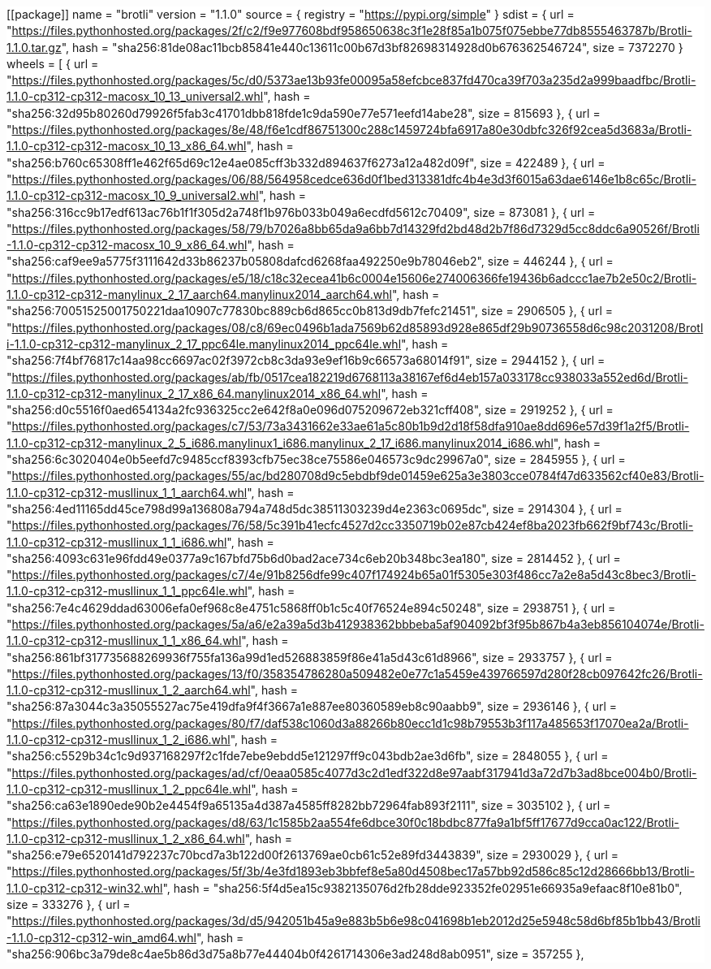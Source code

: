 [[package]]
name = "brotli"
version = "1.1.0"
source = { registry = "https://pypi.org/simple" }
sdist = { url = "https://files.pythonhosted.org/packages/2f/c2/f9e977608bdf958650638c3f1e28f85a1b075f075ebbe77db8555463787b/Brotli-1.1.0.tar.gz", hash = "sha256:81de08ac11bcb85841e440c13611c00b67d3bf82698314928d0b676362546724", size = 7372270 }
wheels = [
    { url = "https://files.pythonhosted.org/packages/5c/d0/5373ae13b93fe00095a58efcbce837fd470ca39f703a235d2a999baadfbc/Brotli-1.1.0-cp312-cp312-macosx_10_13_universal2.whl", hash = "sha256:32d95b80260d79926f5fab3c41701dbb818fde1c9da590e77e571eefd14abe28", size = 815693 },
    { url = "https://files.pythonhosted.org/packages/8e/48/f6e1cdf86751300c288c1459724bfa6917a80e30dbfc326f92cea5d3683a/Brotli-1.1.0-cp312-cp312-macosx_10_13_x86_64.whl", hash = "sha256:b760c65308ff1e462f65d69c12e4ae085cff3b332d894637f6273a12a482d09f", size = 422489 },
    { url = "https://files.pythonhosted.org/packages/06/88/564958cedce636d0f1bed313381dfc4b4e3d3f6015a63dae6146e1b8c65c/Brotli-1.1.0-cp312-cp312-macosx_10_9_universal2.whl", hash = "sha256:316cc9b17edf613ac76b1f1f305d2a748f1b976b033b049a6ecdfd5612c70409", size = 873081 },
    { url = "https://files.pythonhosted.org/packages/58/79/b7026a8bb65da9a6bb7d14329fd2bd48d2b7f86d7329d5cc8ddc6a90526f/Brotli-1.1.0-cp312-cp312-macosx_10_9_x86_64.whl", hash = "sha256:caf9ee9a5775f3111642d33b86237b05808dafcd6268faa492250e9b78046eb2", size = 446244 },
    { url = "https://files.pythonhosted.org/packages/e5/18/c18c32ecea41b6c0004e15606e274006366fe19436b6adccc1ae7b2e50c2/Brotli-1.1.0-cp312-cp312-manylinux_2_17_aarch64.manylinux2014_aarch64.whl", hash = "sha256:70051525001750221daa10907c77830bc889cb6d865cc0b813d9db7fefc21451", size = 2906505 },
    { url = "https://files.pythonhosted.org/packages/08/c8/69ec0496b1ada7569b62d85893d928e865df29b90736558d6c98c2031208/Brotli-1.1.0-cp312-cp312-manylinux_2_17_ppc64le.manylinux2014_ppc64le.whl", hash = "sha256:7f4bf76817c14aa98cc6697ac02f3972cb8c3da93e9ef16b9c66573a68014f91", size = 2944152 },
    { url = "https://files.pythonhosted.org/packages/ab/fb/0517cea182219d6768113a38167ef6d4eb157a033178cc938033a552ed6d/Brotli-1.1.0-cp312-cp312-manylinux_2_17_x86_64.manylinux2014_x86_64.whl", hash = "sha256:d0c5516f0aed654134a2fc936325cc2e642f8a0e096d075209672eb321cff408", size = 2919252 },
    { url = "https://files.pythonhosted.org/packages/c7/53/73a3431662e33ae61a5c80b1b9d2d18f58dfa910ae8dd696e57d39f1a2f5/Brotli-1.1.0-cp312-cp312-manylinux_2_5_i686.manylinux1_i686.manylinux_2_17_i686.manylinux2014_i686.whl", hash = "sha256:6c3020404e0b5eefd7c9485ccf8393cfb75ec38ce75586e046573c9dc29967a0", size = 2845955 },
    { url = "https://files.pythonhosted.org/packages/55/ac/bd280708d9c5ebdbf9de01459e625a3e3803cce0784f47d633562cf40e83/Brotli-1.1.0-cp312-cp312-musllinux_1_1_aarch64.whl", hash = "sha256:4ed11165dd45ce798d99a136808a794a748d5dc38511303239d4e2363c0695dc", size = 2914304 },
    { url = "https://files.pythonhosted.org/packages/76/58/5c391b41ecfc4527d2cc3350719b02e87cb424ef8ba2023fb662f9bf743c/Brotli-1.1.0-cp312-cp312-musllinux_1_1_i686.whl", hash = "sha256:4093c631e96fdd49e0377a9c167bfd75b6d0bad2ace734c6eb20b348bc3ea180", size = 2814452 },
    { url = "https://files.pythonhosted.org/packages/c7/4e/91b8256dfe99c407f174924b65a01f5305e303f486cc7a2e8a5d43c8bec3/Brotli-1.1.0-cp312-cp312-musllinux_1_1_ppc64le.whl", hash = "sha256:7e4c4629ddad63006efa0ef968c8e4751c5868ff0b1c5c40f76524e894c50248", size = 2938751 },
    { url = "https://files.pythonhosted.org/packages/5a/a6/e2a39a5d3b412938362bbbeba5af904092bf3f95b867b4a3eb856104074e/Brotli-1.1.0-cp312-cp312-musllinux_1_1_x86_64.whl", hash = "sha256:861bf317735688269936f755fa136a99d1ed526883859f86e41a5d43c61d8966", size = 2933757 },
    { url = "https://files.pythonhosted.org/packages/13/f0/358354786280a509482e0e77c1a5459e439766597d280f28cb097642fc26/Brotli-1.1.0-cp312-cp312-musllinux_1_2_aarch64.whl", hash = "sha256:87a3044c3a35055527ac75e419dfa9f4f3667a1e887ee80360589eb8c90aabb9", size = 2936146 },
    { url = "https://files.pythonhosted.org/packages/80/f7/daf538c1060d3a88266b80ecc1d1c98b79553b3f117a485653f17070ea2a/Brotli-1.1.0-cp312-cp312-musllinux_1_2_i686.whl", hash = "sha256:c5529b34c1c9d937168297f2c1fde7ebe9ebdd5e121297ff9c043bdb2ae3d6fb", size = 2848055 },
    { url = "https://files.pythonhosted.org/packages/ad/cf/0eaa0585c4077d3c2d1edf322d8e97aabf317941d3a72d7b3ad8bce004b0/Brotli-1.1.0-cp312-cp312-musllinux_1_2_ppc64le.whl", hash = "sha256:ca63e1890ede90b2e4454f9a65135a4d387a4585ff8282bb72964fab893f2111", size = 3035102 },
    { url = "https://files.pythonhosted.org/packages/d8/63/1c1585b2aa554fe6dbce30f0c18bdbc877fa9a1bf5ff17677d9cca0ac122/Brotli-1.1.0-cp312-cp312-musllinux_1_2_x86_64.whl", hash = "sha256:e79e6520141d792237c70bcd7a3b122d00f2613769ae0cb61c52e89fd3443839", size = 2930029 },
    { url = "https://files.pythonhosted.org/packages/5f/3b/4e3fd1893eb3bbfef8e5a80d4508bec17a57bb92d586c85c12d28666bb13/Brotli-1.1.0-cp312-cp312-win32.whl", hash = "sha256:5f4d5ea15c9382135076d2fb28dde923352fe02951e66935a9efaac8f10e81b0", size = 333276 },
    { url = "https://files.pythonhosted.org/packages/3d/d5/942051b45a9e883b5b6e98c041698b1eb2012d25e5948c58d6bf85b1bb43/Brotli-1.1.0-cp312-cp312-win_amd64.whl", hash = "sha256:906bc3a79de8c4ae5b86d3d75a8b77e44404b0f4261714306e3ad248d8ab0951", size = 357255 },